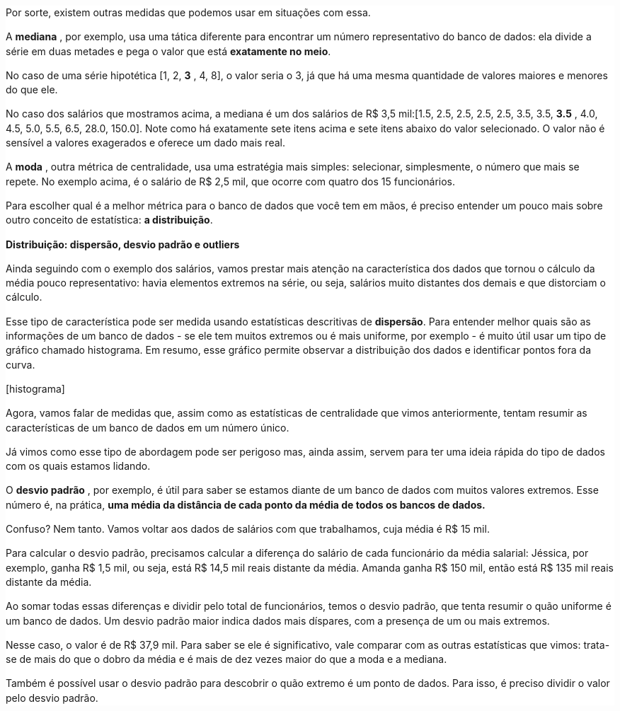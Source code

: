Por sorte, existem outras medidas que podemos usar em situações com essa.

A **mediana** , por exemplo, usa uma tática diferente para encontrar um número representativo do banco de dados: ela divide a série em duas metades e pega o valor que está **exatamente no meio**.

No caso de uma série hipotética [1, 2, **3** , 4, 8], o valor seria o 3, já que há uma mesma quantidade de valores maiores e menores do que ele.

No caso dos salários que mostramos acima, a mediana é um dos salários de R$ 3,5 mil:[1.5, 2.5, 2.5, 2.5, 2.5, 3.5, 3.5, **3.5** , 4.0, 4.5, 5.0, 5.5, 6.5, 28.0, 150.0]. Note como há exatamente sete itens acima e sete itens abaixo do valor selecionado. O valor não é sensível a valores exagerados e oferece um dado mais real.

A **moda** , outra métrica de centralidade, usa uma estratégia mais simples: selecionar, simplesmente, o número que mais se repete. No exemplo acima, é o salário de R$ 2,5 mil, que ocorre com quatro dos 15 funcionários.

Para escolher qual é a melhor métrica para o banco de dados que você tem em mãos, é preciso entender um pouco mais sobre outro conceito de estatística: **a distribuição**.

**Distribuição: dispersão, desvio padrão e outliers**

Ainda seguindo com o exemplo dos salários, vamos prestar mais atenção na característica dos dados que tornou o cálculo da média pouco representativo: havia elementos extremos na série, ou seja, salários muito distantes dos demais e que distorciam o cálculo.

Esse tipo de característica pode ser medida usando estatísticas descritivas de **dispersão**. Para entender melhor quais são as informações de um banco de dados - se ele tem muitos extremos ou é mais uniforme, por exemplo - é muito útil usar um tipo de gráfico chamado histograma. Em resumo, esse gráfico permite observar a distribuição dos dados e identificar pontos fora da curva.

[histograma]

Agora, vamos falar de medidas que, assim como as estatísticas de centralidade que vimos anteriormente, tentam resumir as características de um banco de dados em um número único.

Já vimos como esse tipo de abordagem pode ser perigoso mas, ainda assim, servem para ter uma ideia rápida do tipo de dados com os quais estamos lidando.

O **desvio padrão** , por exemplo, é útil para saber se estamos diante de um banco de dados com muitos valores extremos. Esse número é, na prática, **uma média da distância de cada ponto da média de todos os bancos de dados.**

Confuso? Nem tanto. Vamos voltar aos dados de salários com que trabalhamos, cuja média é R$ 15 mil.

Para calcular o desvio padrão, precisamos calcular a diferença do salário de cada funcionário da média salarial: Jéssica, por exemplo, ganha R$ 1,5 mil, ou seja, está R$ 14,5 mil reais distante da média. Amanda ganha R$ 150 mil, então está R$ 135 mil reais distante da média.

Ao somar todas essas diferenças e dividir pelo total de funcionários, temos o desvio padrão, que tenta resumir o quão uniforme é um banco de dados. Um desvio padrão maior indica dados mais díspares, com a presença de um ou mais extremos.

Nesse caso, o valor é de R$ 37,9 mil. Para saber se ele é significativo, vale comparar com as outras estatísticas que vimos: trata-se de mais do que o dobro da média e é mais de dez vezes maior do que a moda e a mediana.

Também é possível usar o desvio padrão para descobrir o quão extremo é um ponto de dados. Para isso, é preciso dividir o valor pelo desvio padrão.
